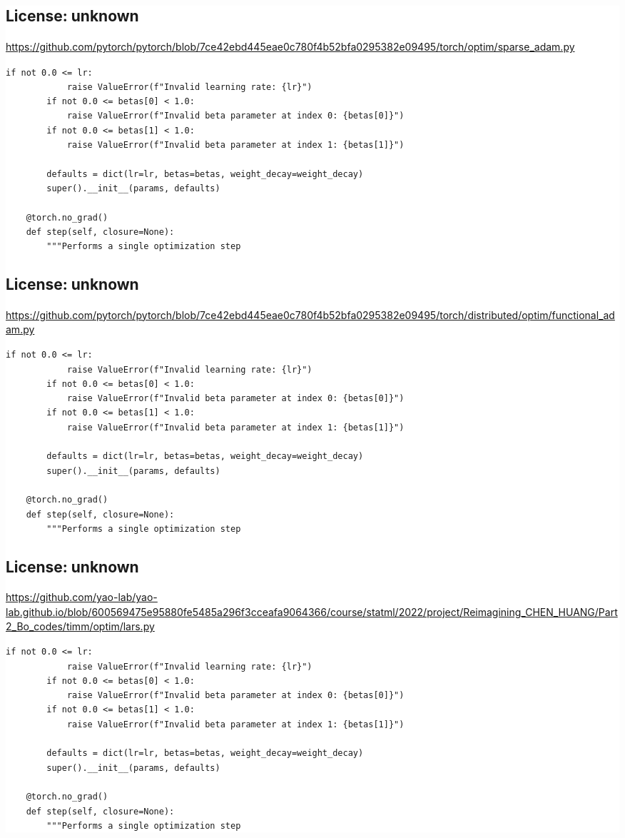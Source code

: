 
## License: unknown
https://github.com/pytorch/pytorch/blob/7ce42ebd445eae0c780f4b52bfa0295382e09495/torch/optim/sparse_adam.py

```
if not 0.0 <= lr:
            raise ValueError(f"Invalid learning rate: {lr}")
        if not 0.0 <= betas[0] < 1.0:
            raise ValueError(f"Invalid beta parameter at index 0: {betas[0]}")
        if not 0.0 <= betas[1] < 1.0:
            raise ValueError(f"Invalid beta parameter at index 1: {betas[1]}")
        
        defaults = dict(lr=lr, betas=betas, weight_decay=weight_decay)
        super().__init__(params, defaults)

    @torch.no_grad()
    def step(self, closure=None):
        """Performs a single optimization step
```


## License: unknown
https://github.com/pytorch/pytorch/blob/7ce42ebd445eae0c780f4b52bfa0295382e09495/torch/distributed/optim/functional_adam.py

```
if not 0.0 <= lr:
            raise ValueError(f"Invalid learning rate: {lr}")
        if not 0.0 <= betas[0] < 1.0:
            raise ValueError(f"Invalid beta parameter at index 0: {betas[0]}")
        if not 0.0 <= betas[1] < 1.0:
            raise ValueError(f"Invalid beta parameter at index 1: {betas[1]}")
        
        defaults = dict(lr=lr, betas=betas, weight_decay=weight_decay)
        super().__init__(params, defaults)

    @torch.no_grad()
    def step(self, closure=None):
        """Performs a single optimization step
```


## License: unknown
https://github.com/yao-lab/yao-lab.github.io/blob/600569475e95880fe5485a296f3cceafa9064366/course/statml/2022/project/Reimagining_CHEN_HUANG/Part2_Bo_codes/timm/optim/lars.py

```
if not 0.0 <= lr:
            raise ValueError(f"Invalid learning rate: {lr}")
        if not 0.0 <= betas[0] < 1.0:
            raise ValueError(f"Invalid beta parameter at index 0: {betas[0]}")
        if not 0.0 <= betas[1] < 1.0:
            raise ValueError(f"Invalid beta parameter at index 1: {betas[1]}")
        
        defaults = dict(lr=lr, betas=betas, weight_decay=weight_decay)
        super().__init__(params, defaults)

    @torch.no_grad()
    def step(self, closure=None):
        """Performs a single optimization step
```
